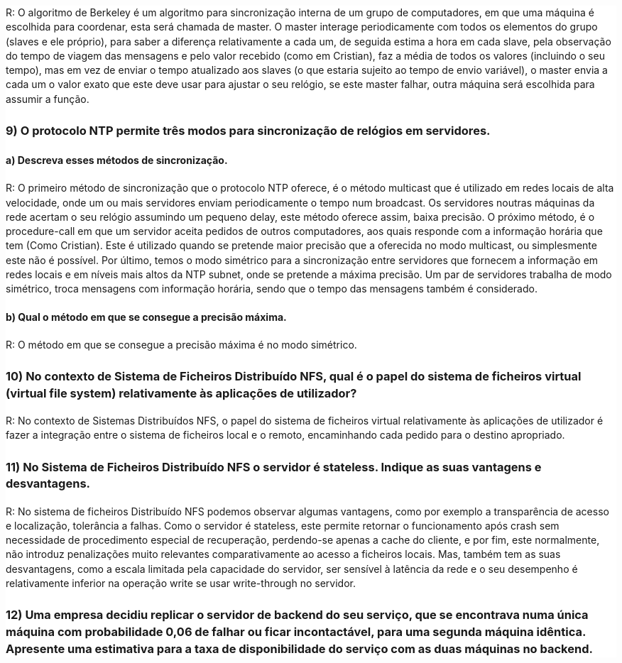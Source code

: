 R: O algoritmo de Berkeley é um algoritmo para sincronização interna de um grupo de computadores, em que uma máquina é escolhida para coordenar, esta será chamada de master. O master interage periodicamente com todos os elementos do grupo (slaves e ele próprio), para saber a diferença relativamente a cada um, de seguida estima a hora em cada slave, pela observação do tempo de viagem das mensagens e pelo valor recebido (como em Cristian), faz a média de todos os valores (incluindo o seu tempo), mas em vez de enviar o tempo atualizado aos slaves (o que estaria sujeito ao tempo de envio variável), o master envia a cada um o valor exato que este deve usar para ajustar o seu relógio, se este master falhar, outra máquina será escolhida para assumir a função.

### 9) O protocolo NTP permite três modos para sincronização de relógios em servidores.
#### a) Descreva esses métodos de sincronização.

R: O primeiro método de sincronização que o protocolo NTP oferece, é o método multicast que é utilizado em redes locais de alta velocidade, onde um ou mais servidores enviam periodicamente o tempo num broadcast. Os servidores noutras máquinas da rede acertam o seu relógio assumindo um pequeno delay, este método oferece assim, baixa precisão.
O próximo método, é o procedure-call em que um servidor aceita pedidos de outros computadores, aos quais responde com a informação horária que tem (Como Cristian). Este é utilizado quando se pretende maior precisão que a oferecida no modo multicast, ou simplesmente este não é possível.
Por último, temos o modo simétrico para a sincronização entre servidores que fornecem a informação em redes locais e em níveis mais altos da NTP subnet, onde se pretende a máxima precisão. Um par de servidores trabalha de modo simétrico, troca mensagens com informação horária, sendo que o tempo das mensagens também é considerado.

#### b) Qual o método em que se consegue a precisão máxima.

R: O método em que se consegue a precisão máxima é no modo simétrico.

### 10) No contexto de Sistema de Ficheiros Distribuído NFS, qual é o papel do sistema de ficheiros virtual (virtual file system) relativamente às aplicações de utilizador?

R: No contexto de Sistemas Distribuídos NFS, o papel do sistema de ficheiros virtual relativamente às aplicações de utilizador é fazer a integração entre o sistema de ficheiros local e o remoto, encaminhando cada pedido para o destino apropriado.

### 11) No Sistema de Ficheiros Distribuído NFS o servidor é stateless. Indique as suas vantagens e desvantagens.

R: No sistema de ficheiros Distribuído NFS podemos observar algumas vantagens, como por exemplo a transparência de acesso e localização, tolerância a falhas. Como o servidor é stateless, este permite retornar o funcionamento após crash sem necessidade de procedimento especial de recuperação, perdendo-se apenas a cache do cliente, e por fim, este normalmente, não introduz penalizações muito relevantes comparativamente ao acesso a ficheiros locais. Mas, também tem as suas desvantagens, como a escala limitada pela capacidade do servidor, ser sensível à latência da rede e o seu desempenho é relativamente inferior na operação write se usar write-through no servidor.

### 12) Uma empresa decidiu replicar o servidor de backend do seu serviço, que se encontrava numa única máquina com probabilidade 0,06 de falhar ou ficar incontactável, para uma segunda máquina idêntica. Apresente uma estimativa para a taxa de disponibilidade do serviço com as duas máquinas no backend.

